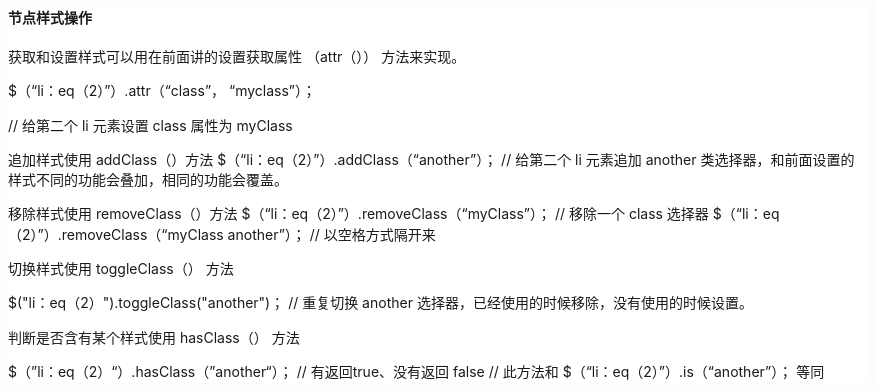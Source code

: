 
#### 节点样式操作

获取和设置样式可以用在前面讲的设置获取属性 （attr（））  方法来实现。

$（“li：eq（2）”）.attr（“class”， “myclass”）；

//  给第二个 li 元素设置 class 属性为  myClass


追加样式使用 addClass（）方法
$（“li：eq（2）”）.addClass（“another”）；          //  给第二个 li 元素追加 another 类选择器，和前面设置的样式不同的功能会叠加，相同的功能会覆盖。


移除样式使用 removeClass（）方法
$（“li：eq（2）”）.removeClass（“myClass”）；           //      移除一个 class 选择器
$（“li：eq（2）”）.removeClass（“myClass  another”）；          //      以空格方式隔开来    


切换样式使用 toggleClass（） 方法

$("li：eq（2）").toggleClass("another")；           //      重复切换 another 选择器，已经使用的时候移除，没有使用的时候设置。


判断是否含有某个样式使用 hasClass（） 方法

$（”li：eq（2）“）.hasClass（”another“）；      //      有返回true、没有返回 false
//      此方法和 $（“li：eq（2）”）.is（“another”）；       等同



<!DOCTYPE HTML>
<html>
<head>
<title></title>        
<style  type="text/css">
.myClass1 {
	border：1px solid #750037；
		width：120px； height：80px；
		background-color：#ffcdfc；                        
}
</style>
<script  type="text/javascript"  src="scripts/jquery-min.js"></script>
<script  type="text/javascript">
$(function(){
		$("div").click(function(){
				if($(this).hasClass("myClass1")){
				$(this).removeClass("myClass1")；                                        
				}else{
				$(this).addClass("myClass1")；                                        
				}


				$(this).toggleClass("myClass1")；
				])；
		})；
</script>
	</head>
